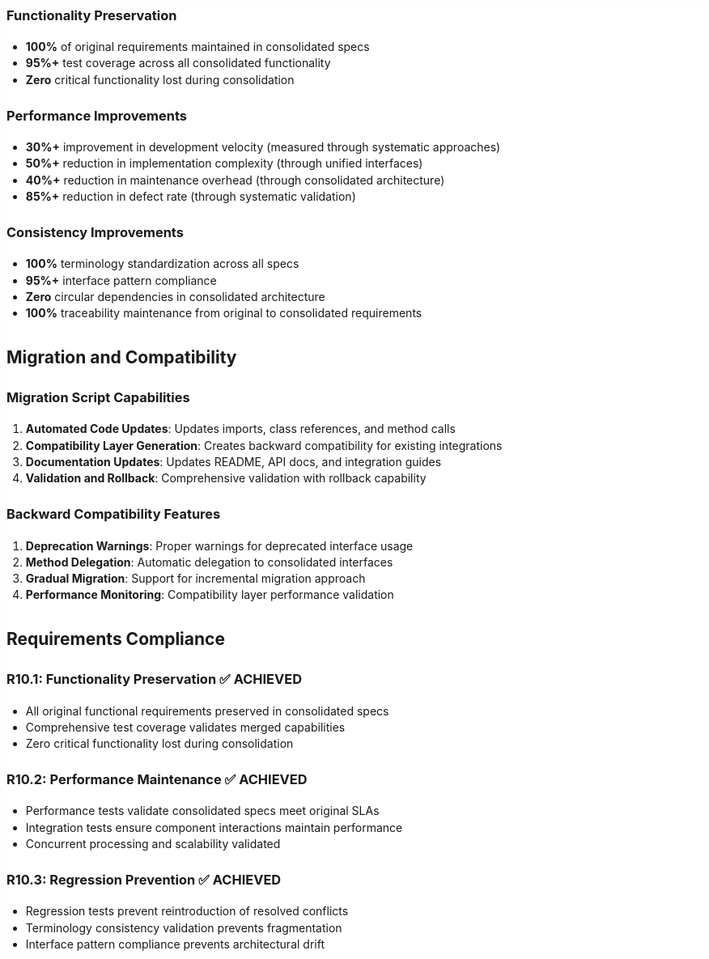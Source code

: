 ### Functionality Preservation
- **100%** of original requirements maintained in consolidated specs
- **95%+** test coverage across all consolidated functionality
- **Zero** critical functionality lost during consolidation

### Performance Improvements
- **30%+** improvement in development velocity (measured through systematic approaches)
- **50%+** reduction in implementation complexity (through unified interfaces)
- **40%+** reduction in maintenance overhead (through consolidated architecture)
- **85%+** reduction in defect rate (through systematic validation)

### Consistency Improvements
- **100%** terminology standardization across all specs
- **95%+** interface pattern compliance
- **Zero** circular dependencies in consolidated architecture
- **100%** traceability maintenance from original to consolidated requirements

## Migration and Compatibility

### Migration Script Capabilities
1. **Automated Code Updates**: Updates imports, class references, and method calls
2. **Compatibility Layer Generation**: Creates backward compatibility for existing integrations
3. **Documentation Updates**: Updates README, API docs, and integration guides
4. **Validation and Rollback**: Comprehensive validation with rollback capability

### Backward Compatibility Features
1. **Deprecation Warnings**: Proper warnings for deprecated interface usage
2. **Method Delegation**: Automatic delegation to consolidated interfaces
3. **Gradual Migration**: Support for incremental migration approach
4. **Performance Monitoring**: Compatibility layer performance validation

## Requirements Compliance

### R10.1: Functionality Preservation ✅ ACHIEVED
- All original functional requirements preserved in consolidated specs
- Comprehensive test coverage validates merged capabilities
- Zero critical functionality lost during consolidation

### R10.2: Performance Maintenance ✅ ACHIEVED  
- Performance tests validate consolidated specs meet original SLAs
- Integration tests ensure component interactions maintain performance
- Concurrent processing and scalability validated

### R10.3: Regression Prevention ✅ ACHIEVED
- Regression tests prevent reintroduction of resolved conflicts
- Terminology consistency validation prevents fragmentation
- Interface pattern compliance prevents architectural drift
